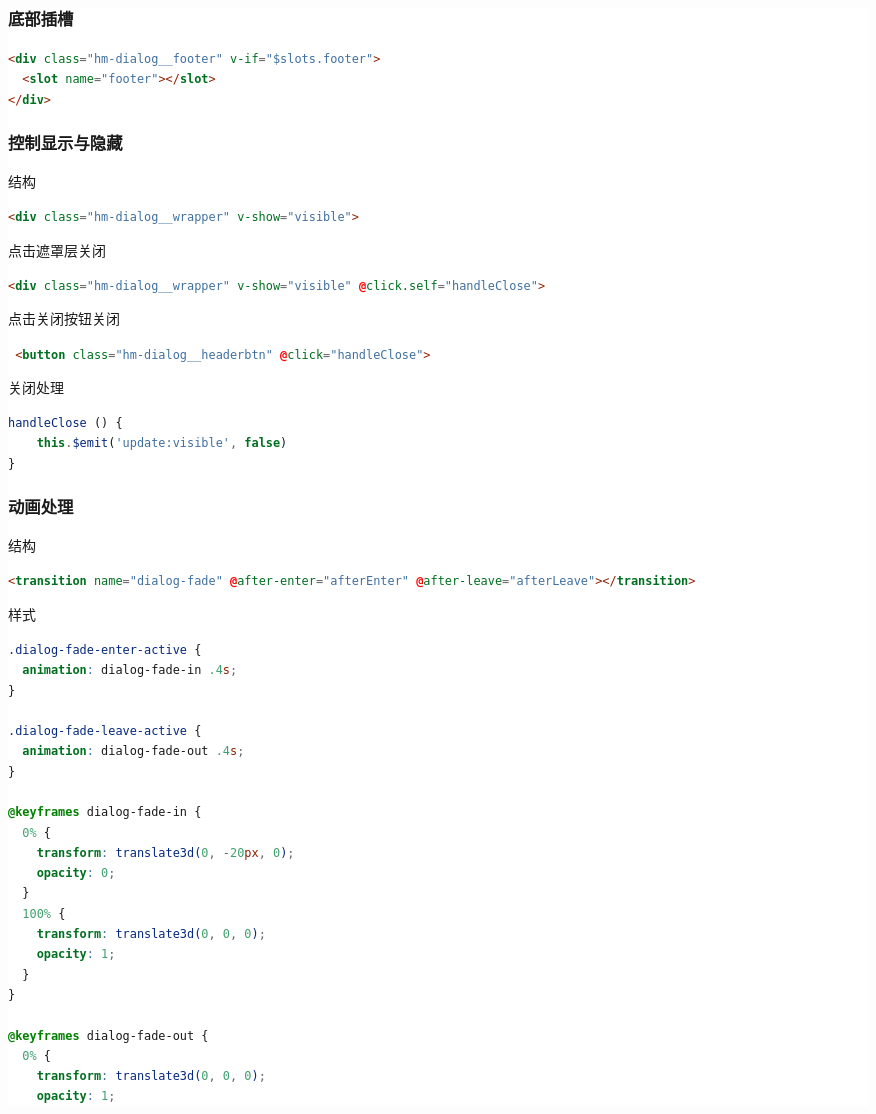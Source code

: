 ### 底部插槽

```html
<div class="hm-dialog__footer" v-if="$slots.footer">
  <slot name="footer"></slot>
</div>
```

### 控制显示与隐藏

结构

```html
<div class="hm-dialog__wrapper" v-show="visible">
```

点击遮罩层关闭

```html
<div class="hm-dialog__wrapper" v-show="visible" @click.self="handleClose">
```

点击关闭按钮关闭

```html
 <button class="hm-dialog__headerbtn" @click="handleClose">
```

关闭处理

```js
handleClose () {
	this.$emit('update:visible', false)
}
```



### 动画处理

结构

```html
<transition name="dialog-fade" @after-enter="afterEnter" @after-leave="afterLeave"></transition>
```

样式

```scss
.dialog-fade-enter-active {
  animation: dialog-fade-in .4s;
}

.dialog-fade-leave-active {
  animation: dialog-fade-out .4s;
}

@keyframes dialog-fade-in {
  0% {
    transform: translate3d(0, -20px, 0);
    opacity: 0;
  }
  100% {
    transform: translate3d(0, 0, 0);
    opacity: 1;
  }
}

@keyframes dialog-fade-out {
  0% {
    transform: translate3d(0, 0, 0);
    opacity: 1;
```